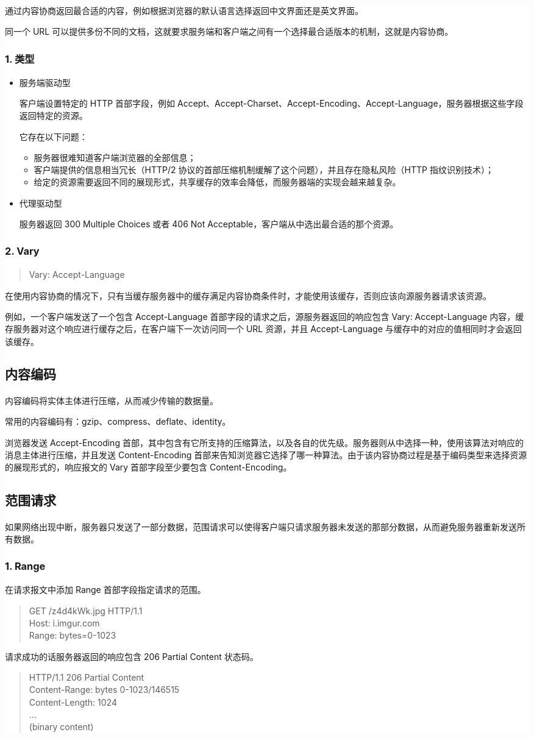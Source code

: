 通过内容协商返回最合适的内容，例如根据浏览器的默认语言选择返回中文界面还是英文界面。

同一个 URL 可以提供多份不同的文档，这就要求服务端和客户端之间有一个选择最合适版本的机制，这就是内容协商。

### 1. 类型

- 服务端驱动型
  
  客户端设置特定的 HTTP 首部字段，例如 Accept、Accept-Charset、Accept-Encoding、Accept-Language，服务器根据这些字段返回特定的资源。

  它存在以下问题：
  - 服务器很难知道客户端浏览器的全部信息；
  - 客户端提供的信息相当冗长（HTTP/2 协议的首部压缩机制缓解了这个问题），并且存在隐私风险（HTTP 指纹识别技术）；
  - 给定的资源需要返回不同的展现形式，共享缓存的效率会降低，而服务器端的实现会越来越复杂。
  
- 代理驱动型
  
  服务器返回 300 Multiple Choices 或者 406 Not Acceptable，客户端从中选出最合适的那个资源。

### 2. Vary

> Vary: Accept-Language

在使用内容协商的情况下，只有当缓存服务器中的缓存满足内容协商条件时，才能使用该缓存，否则应该向源服务器请求该资源。

例如，一个客户端发送了一个包含 Accept-Language 首部字段的请求之后，源服务器返回的响应包含 Vary: Accept-Language 内容，缓存服务器对这个响应进行缓存之后，在客户端下一次访问同一个 URL 资源，并且 Accept-Language 与缓存中的对应的值相同时才会返回该缓存。

## 内容编码

内容编码将实体主体进行压缩，从而减少传输的数据量。

常用的内容编码有：gzip、compress、deflate、identity。

浏览器发送 Accept-Encoding 首部，其中包含有它所支持的压缩算法，以及各自的优先级。服务器则从中选择一种，使用该算法对响应的消息主体进行压缩，并且发送 Content-Encoding 首部来告知浏览器它选择了哪一种算法。由于该内容协商过程是基于编码类型来选择资源的展现形式的，响应报文的 Vary 首部字段至少要包含 Content-Encoding。

## 范围请求

如果网络出现中断，服务器只发送了一部分数据，范围请求可以使得客户端只请求服务器未发送的那部分数据，从而避免服务器重新发送所有数据。

### 1. Range

在请求报文中添加 Range 首部字段指定请求的范围。

> GET /z4d4kWk.jpg HTTP/1.1  
Host: i.imgur.com  
Range: bytes=0-1023

请求成功的话服务器返回的响应包含 206 Partial Content 状态码。

> HTTP/1.1 206 Partial Content  
Content-Range: bytes 0-1023/146515  
Content-Length: 1024  
...  
(binary content)
